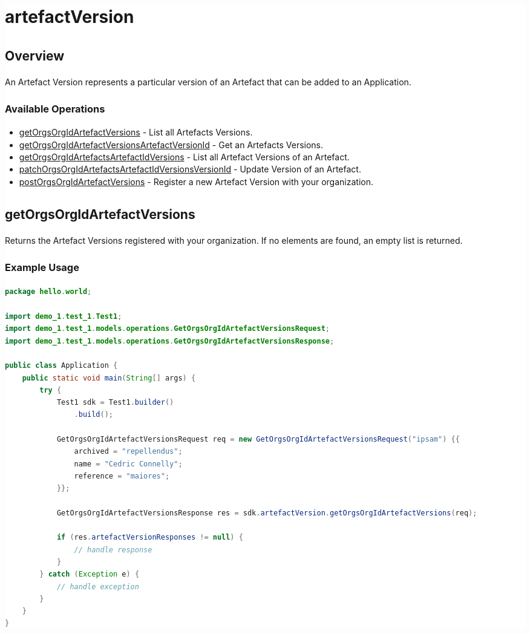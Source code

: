 # artefactVersion

## Overview

An Artefact Version represents a particular version of an Artefact that can be added to an Application.
<SchemaDefinition schemaRef="#/components/schemas/ArtefactVersionRequest" />


### Available Operations

* [getOrgsOrgIdArtefactVersions](#getorgsorgidartefactversions) - List all Artefacts Versions.
* [getOrgsOrgIdArtefactVersionsArtefactVersionId](#getorgsorgidartefactversionsartefactversionid) - Get an Artefacts Versions.
* [getOrgsOrgIdArtefactsArtefactIdVersions](#getorgsorgidartefactsartefactidversions) - List all Artefact Versions of an Artefact.
* [patchOrgsOrgIdArtefactsArtefactIdVersionsVersionId](#patchorgsorgidartefactsartefactidversionsversionid) - Update Version of an Artefact.
* [postOrgsOrgIdArtefactVersions](#postorgsorgidartefactversions) - Register a new Artefact Version with your organization.

## getOrgsOrgIdArtefactVersions

Returns the Artefact Versions registered with your organization. If no elements are found, an empty list is returned.

### Example Usage

```java
package hello.world;

import demo_1.test_1.Test1;
import demo_1.test_1.models.operations.GetOrgsOrgIdArtefactVersionsRequest;
import demo_1.test_1.models.operations.GetOrgsOrgIdArtefactVersionsResponse;

public class Application {
    public static void main(String[] args) {
        try {
            Test1 sdk = Test1.builder()
                .build();

            GetOrgsOrgIdArtefactVersionsRequest req = new GetOrgsOrgIdArtefactVersionsRequest("ipsam") {{
                archived = "repellendus";
                name = "Cedric Connelly";
                reference = "maiores";
            }};            

            GetOrgsOrgIdArtefactVersionsResponse res = sdk.artefactVersion.getOrgsOrgIdArtefactVersions(req);

            if (res.artefactVersionResponses != null) {
                // handle response
            }
        } catch (Exception e) {
            // handle exception
        }
    }
}
```
